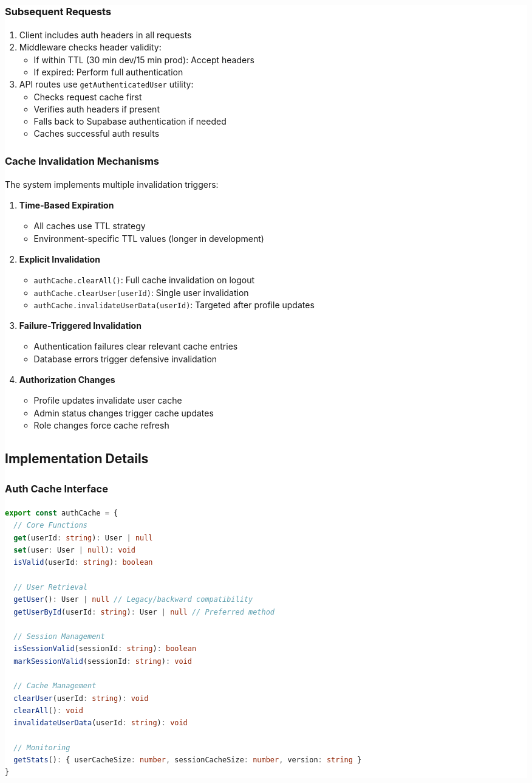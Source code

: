 ### Subsequent Requests

1. Client includes auth headers in all requests
2. Middleware checks header validity:
   - If within TTL (30 min dev/15 min prod): Accept headers
   - If expired: Perform full authentication
3. API routes use `getAuthenticatedUser` utility:
   - Checks request cache first
   - Verifies auth headers if present
   - Falls back to Supabase authentication if needed
   - Caches successful auth results

### Cache Invalidation Mechanisms

The system implements multiple invalidation triggers:

1. **Time-Based Expiration**
   - All caches use TTL strategy
   - Environment-specific TTL values (longer in development)

2. **Explicit Invalidation**
   - `authCache.clearAll()`: Full cache invalidation on logout
   - `authCache.clearUser(userId)`: Single user invalidation
   - `authCache.invalidateUserData(userId)`: Targeted after profile updates

3. **Failure-Triggered Invalidation**
   - Authentication failures clear relevant cache entries
   - Database errors trigger defensive invalidation

4. **Authorization Changes**
   - Profile updates invalidate user cache
   - Admin status changes trigger cache updates
   - Role changes force cache refresh

## Implementation Details

### Auth Cache Interface

```typescript
export const authCache = {
  // Core Functions
  get(userId: string): User | null
  set(user: User | null): void
  isValid(userId: string): boolean
  
  // User Retrieval
  getUser(): User | null // Legacy/backward compatibility
  getUserById(userId: string): User | null // Preferred method
  
  // Session Management
  isSessionValid(sessionId: string): boolean
  markSessionValid(sessionId: string): void
  
  // Cache Management
  clearUser(userId: string): void
  clearAll(): void
  invalidateUserData(userId: string): void
  
  // Monitoring
  getStats(): { userCacheSize: number, sessionCacheSize: number, version: string }
}
```
